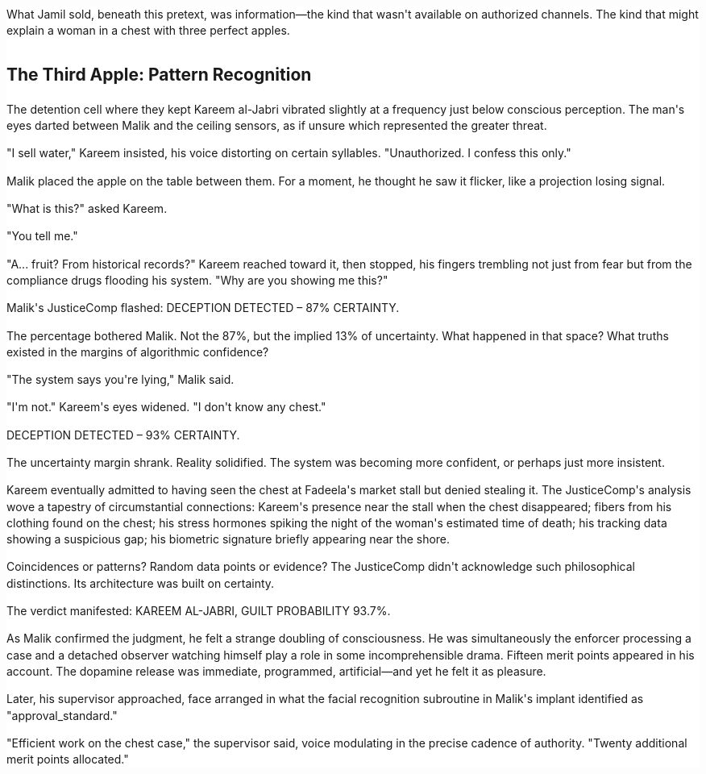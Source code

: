 What Jamil sold, beneath this pretext, was information—the kind that wasn't available on authorized channels. The kind that might explain a woman in a chest with three perfect apples.

## The Third Apple: Pattern Recognition

The detention cell where they kept Kareem al-Jabri vibrated slightly at a frequency just below conscious perception. The man's eyes darted between Malik and the ceiling sensors, as if unsure which represented the greater threat.

"I sell water," Kareem insisted, his voice distorting on certain syllables. "Unauthorized. I confess this only."

Malik placed the apple on the table between them. For a moment, he thought he saw it flicker, like a projection losing signal.

"What is this?" asked Kareem.

"You tell me."

"A... fruit? From historical records?" Kareem reached toward it, then stopped, his fingers trembling not just from fear but from the compliance drugs flooding his system. "Why are you showing me this?"

Malik's JusticeComp flashed: DECEPTION DETECTED – 87% CERTAINTY.

The percentage bothered Malik. Not the 87%, but the implied 13% of uncertainty. What happened in that space? What truths existed in the margins of algorithmic confidence?

"The system says you're lying," Malik said.

"I'm not." Kareem's eyes widened. "I don't know any chest."

DECEPTION DETECTED – 93% CERTAINTY.

The uncertainty margin shrank. Reality solidified. The system was becoming more confident, or perhaps just more insistent.

Kareem eventually admitted to having seen the chest at Fadeela's market stall but denied stealing it. The JusticeComp's analysis wove a tapestry of circumstantial connections: Kareem's presence near the stall when the chest disappeared; fibers from his clothing found on the chest; his stress hormones spiking the night of the woman's estimated time of death; his tracking data showing a suspicious gap; his biometric signature briefly appearing near the shore.

Coincidences or patterns? Random data points or evidence? The JusticeComp didn't acknowledge such philosophical distinctions. Its architecture was built on certainty.

The verdict manifested: KAREEM AL-JABRI, GUILT PROBABILITY 93.7%.

As Malik confirmed the judgment, he felt a strange doubling of consciousness. He was simultaneously the enforcer processing a case and a detached observer watching himself play a role in some incomprehensible drama. Fifteen merit points appeared in his account. The dopamine release was immediate, programmed, artificial—and yet he felt it as pleasure.

Later, his supervisor approached, face arranged in what the facial recognition subroutine in Malik's implant identified as "approval_standard."

"Efficient work on the chest case," the supervisor said, voice modulating in the precise cadence of authority. "Twenty additional merit points allocated."
